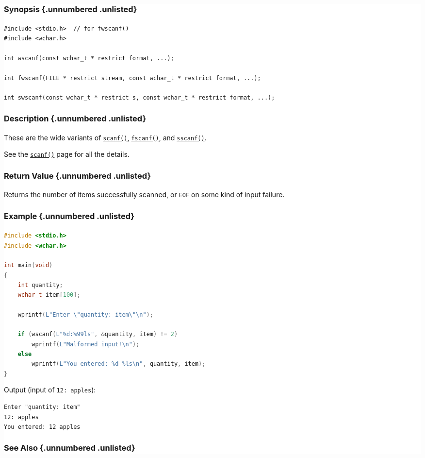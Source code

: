 ### Synopsis {.unnumbered .unlisted}

``` {.c}
#include <stdio.h>  // for fwscanf()
#include <wchar.h>

int wscanf(const wchar_t * restrict format, ...);

int fwscanf(FILE * restrict stream, const wchar_t * restrict format, ...);

int swscanf(const wchar_t * restrict s, const wchar_t * restrict format, ...);
```

### Description {.unnumbered .unlisted}

These are the wide variants of [`scanf()`](#man-scanf),
[`fscanf()`](#man-scanf), and [`sscanf()`](#man-scanf).

See the [`scanf()`](#man-scanf) page for all the details.

### Return Value {.unnumbered .unlisted}

Returns the number of items successfully scanned, or `EOF` on some kind
of input failure.

### Example {.unnumbered .unlisted}

``` {.c .numberLines}
#include <stdio.h>
#include <wchar.h>

int main(void)
{
    int quantity;
    wchar_t item[100];

    wprintf(L"Enter \"quantity: item\"\n");
    
    if (wscanf(L"%d:%99ls", &quantity, item) != 2)
        wprintf(L"Malformed input!\n");
    else
        wprintf(L"You entered: %d %ls\n", quantity, item);
}
```

Output (input of `12: apples`):

``` {.default}
Enter "quantity: item"
12: apples
You entered: 12 apples
```

### See Also {.unnumbered .unlisted}
